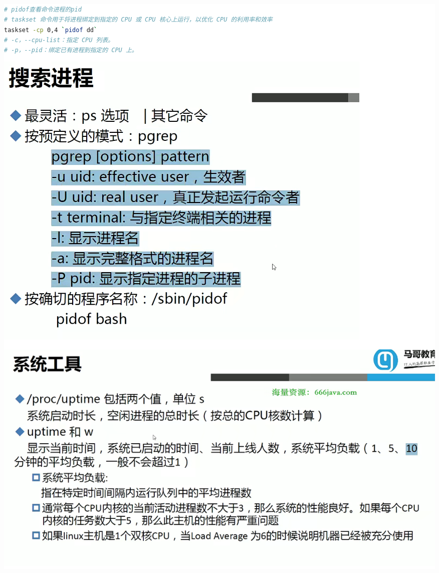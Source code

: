 ```bash
# pidof查看命令进程的pid
# taskset 命令用于将进程绑定到指定的 CPU 或 CPU 核心上运行，以优化 CPU 的利用率和效率
taskset -cp 0,4 `pidof dd`
# -c，--cpu-list：指定 CPU 列表。
# -p，--pid：绑定已有进程到指定的 CPU 上。
```

![image-20230610150737985](./image/oxirjp-0.png)

![image-20230610171841268](./image/sf66l2-0.png)
